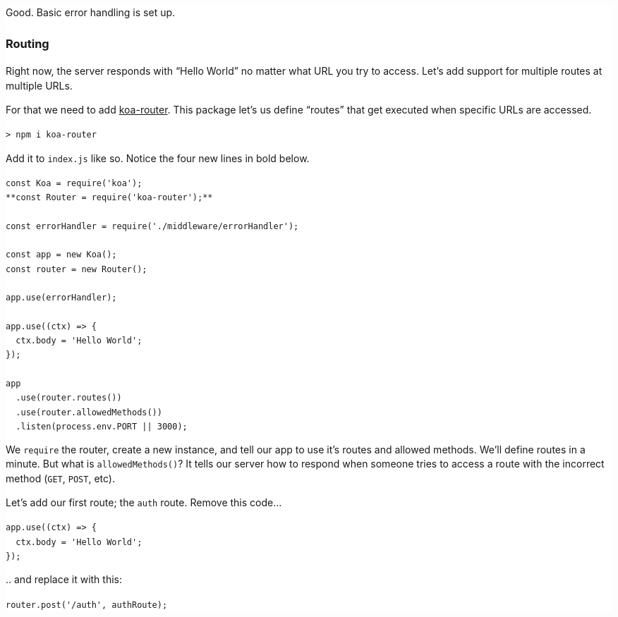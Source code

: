 
Good. Basic error handling is set up.

### Routing

Right now, the server responds with “Hello World” no matter what URL you try to access. Let’s add support for multiple routes at multiple URLs.

For that we need to add [koa-router](https://github.com/alexmingoia/koa-router#readme). This package let’s us define “routes” that get executed when specific URLs are accessed.

```
> npm i koa-router
```


Add it to `index.js` like so. Notice the four new lines in bold below.

```
const Koa = require('koa');
**const Router = require('koa-router');**

const errorHandler = require('./middleware/errorHandler');

const app = new Koa();
const router = new Router();

app.use(errorHandler);

app.use((ctx) => {
  ctx.body = 'Hello World';
});

app
  .use(router.routes())
  .use(router.allowedMethods())
  .listen(process.env.PORT || 3000);
```


We `require` the router, create a new instance, and tell our app to use it’s routes and allowed methods. We’ll define routes in a minute. But what is `allowedMethods()`? It tells our server how to respond when someone tries to access a route with the incorrect method (`GET`, `POST`, etc).

Let’s add our first route; the `auth` route. Remove this code…

```
app.use((ctx) => {
  ctx.body = 'Hello World';
});
```


.. and replace it with this:

```
router.post('/auth', authRoute);
```
